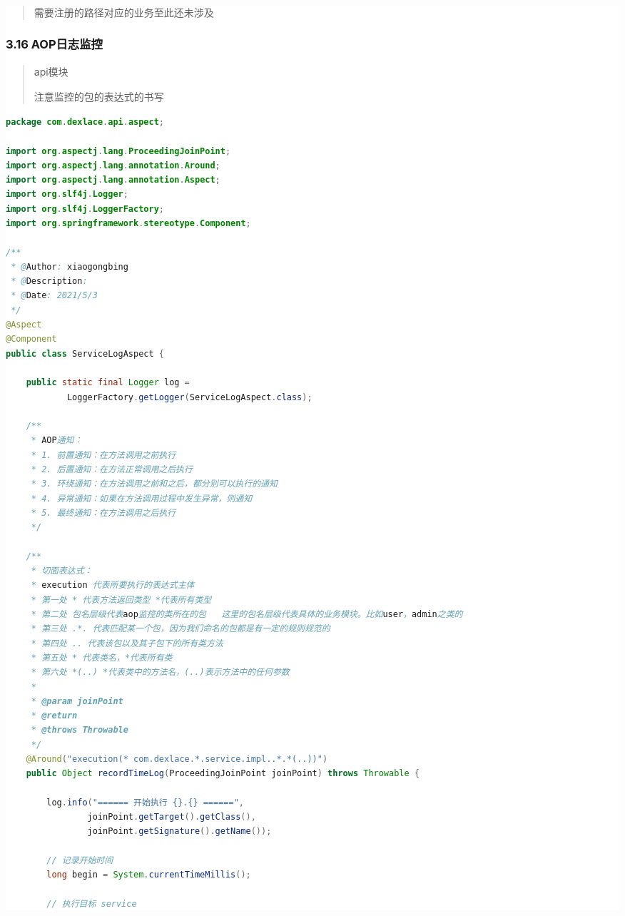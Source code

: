 > 需要注册的路径对应的业务至此还未涉及

### 3.16 AOP日志监控

> api模块
>
> 注意监控的包的表达式的书写

```java
package com.dexlace.api.aspect;

import org.aspectj.lang.ProceedingJoinPoint;
import org.aspectj.lang.annotation.Around;
import org.aspectj.lang.annotation.Aspect;
import org.slf4j.Logger;
import org.slf4j.LoggerFactory;
import org.springframework.stereotype.Component;

/**
 * @Author: xiaogongbing
 * @Description:
 * @Date: 2021/5/3
 */
@Aspect
@Component
public class ServiceLogAspect {

    public static final Logger log =
            LoggerFactory.getLogger(ServiceLogAspect.class);

    /**
     * AOP通知：
     * 1. 前置通知：在方法调用之前执行
     * 2. 后置通知：在方法正常调用之后执行
     * 3. 环绕通知：在方法调用之前和之后，都分别可以执行的通知
     * 4. 异常通知：如果在方法调用过程中发生异常，则通知
     * 5. 最终通知：在方法调用之后执行
     */

    /**
     * 切面表达式：
     * execution 代表所要执行的表达式主体
     * 第一处 * 代表方法返回类型 *代表所有类型
     * 第二处 包名层级代表aop监控的类所在的包   这里的包名层级代表具体的业务模块。比如user，admin之类的
     * 第三处 .*. 代表匹配某一个包，因为我们命名的包都是有一定的规则规范的
     * 第四处 .. 代表该包以及其子包下的所有类方法
     * 第五处 * 代表类名，*代表所有类
     * 第六处 *(..) *代表类中的方法名，(..)表示方法中的任何参数
     *
     * @param joinPoint
     * @return
     * @throws Throwable
     */
    @Around("execution(* com.dexlace.*.service.impl..*.*(..))")
    public Object recordTimeLog(ProceedingJoinPoint joinPoint) throws Throwable {

        log.info("====== 开始执行 {}.{} ======",
                joinPoint.getTarget().getClass(),
                joinPoint.getSignature().getName());

        // 记录开始时间
        long begin = System.currentTimeMillis();

        // 执行目标 service
```
